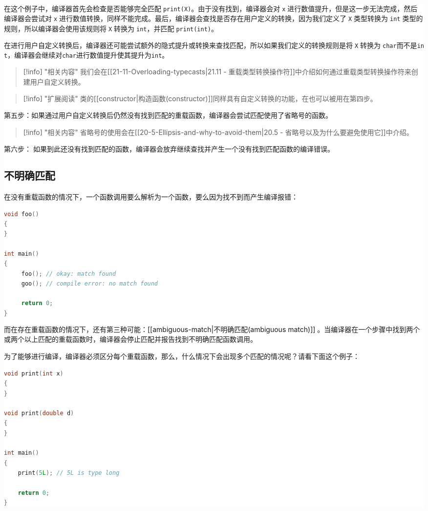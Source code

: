 在这个例子中，编译器首先会检查是否能够完全匹配 `print(X)`。由于没有找到，编译器会对 `x` 进行数值提升，但是这一步无法完成，然后编译器会尝试对 `x` 进行数值转换，同样不能完成。最后，编译器会查找是否存在用户定义的转换，因为我们定义了 `X` 类型转换为 `int` 类型的规则，所以编译器会使用该规则将 `X` 转换为 `int`，并匹配 `print(int)`。

在进行用户自定义转换后，编译器还可能尝试额外的隐式提升或转换来查找匹配，所以如果我们定义的转换规则是将 `X` 转换为 `char`而不是`int`，编译器会继续对`char`进行数值提升使其提升为`int`。

> [!info] "相关内容"
> 我们会在[[21-11-Overloading-typecasts|21.11 - 重载类型转换操作符]]中介绍如何通过重载类型转换操作符来创建用户自定义转换。

> [!info] "扩展阅读"
> 类的[[constructor|构造函数(constructor)]]同样具有自定义转换的功能，在也可以被用在第四步。
    

第五步：如果通过用户自定义转换后仍然没有找到匹配的重载函数，编译器会尝试匹配使用了省略号的函数。

> [!info] "相关内容"
> 省略号的使用会在[[20-5-Ellipsis-and-why-to-avoid-them|20.5 - 省略号以及为什么要避免使用它]]中介绍。

第六步： 如果到此还没有找到匹配的函数，编译器会放弃继续查找并产生一个没有找到匹配函数的编译错误。

## 不明确匹配

在没有重载函数的情况下，一个函数调用要么解析为一个函数，要么因为找不到而产生编译报错：

```cpp
void foo()
{
}

int main()
{
     foo(); // okay: match found
     goo(); // compile error: no match found

     return 0;
}
```

而在存在重载函数的情况下，还有第三种可能：[[ambiguous-match|不明确匹配(ambiguous match)]] 。当编译器在一个步骤中找到两个或两个以上匹配的重载函数时，编译器会停止匹配并报告找到不明确匹配函数调用。

为了能够进行编译，编译器必须区分每个重载函数，那么，什么情况下会出现多个匹配的情况呢？请看下面这个例子：

```cpp
void print(int x)
{
}

void print(double d)
{
}

int main()
{
    print(5L); // 5L is type long

    return 0;
}
```
